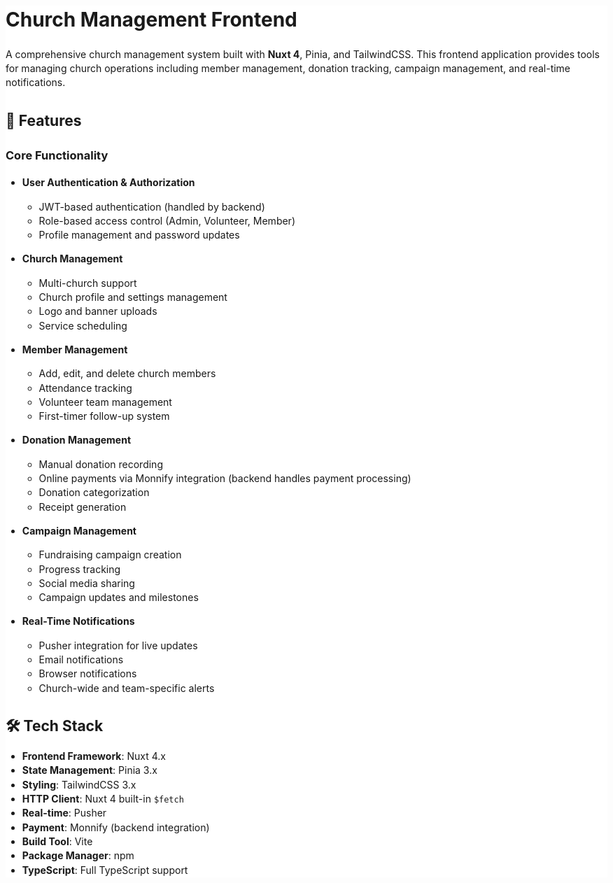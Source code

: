 # Church Management Frontend

A comprehensive church management system built with **Nuxt 4**, Pinia, and TailwindCSS. This frontend application provides tools for managing church operations including member management, donation tracking, campaign management, and real-time notifications.

## 🚀 Features

### Core Functionality

- **User Authentication & Authorization**
  - JWT-based authentication (handled by backend)
  - Role-based access control (Admin, Volunteer, Member)
  - Profile management and password updates

- **Church Management**
  - Multi-church support
  - Church profile and settings management
  - Logo and banner uploads
  - Service scheduling

- **Member Management**
  - Add, edit, and delete church members
  - Attendance tracking
  - Volunteer team management
  - First-timer follow-up system

- **Donation Management**
  - Manual donation recording
  - Online payments via Monnify integration (backend handles payment processing)
  - Donation categorization
  - Receipt generation

- **Campaign Management**
  - Fundraising campaign creation
  - Progress tracking
  - Social media sharing
  - Campaign updates and milestones

- **Real-Time Notifications**
  - Pusher integration for live updates
  - Email notifications
  - Browser notifications
  - Church-wide and team-specific alerts

## 🛠️ Tech Stack

- **Frontend Framework**: Nuxt 4.x
- **State Management**: Pinia 3.x
- **Styling**: TailwindCSS 3.x
- **HTTP Client**: Nuxt 4 built-in `$fetch`
- **Real-time**: Pusher
- **Payment**: Monnify (backend integration)
- **Build Tool**: Vite
- **Package Manager**: npm
- **TypeScript**: Full TypeScript support

